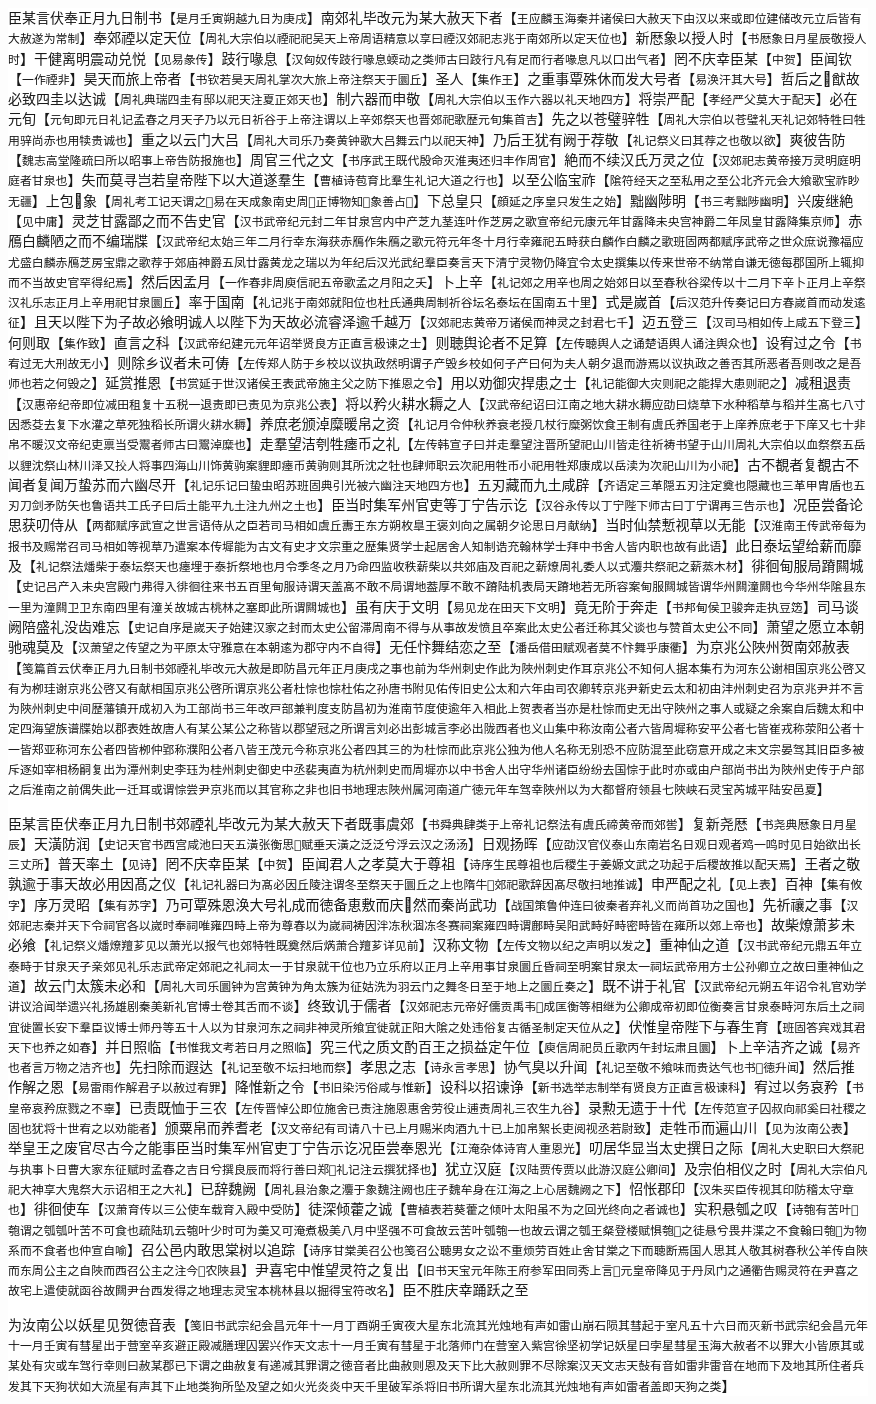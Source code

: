 臣某言伏奉正月九日制书【`是月壬寅朔越九日为庚戌`】南郊礼毕改元为某大赦天下者【`王应麟玉海秦并诸侯曰大赦天下由汉以来或即位建储改元立后皆有大赦遂为常制`】奉郊禋以定天位【`周礼大宗伯以禋祀祀吴天上帝周语精意以享曰禋汉郊祀志兆于南郊所以定天位也`】新厯象以授人时【`书厯象日月星辰敬授人时`】干健离明震动兑悦【`见易彖传`】跂行喙息【`汉匈奴传跂行喙息蝡动之类师古曰跂行凡有足而行者喙息凡以口出气者`】罔不庆幸臣某【`中贺`】臣闻钦【`一作禋非`】昊天而旅上帝者【`书钦若昊天周礼掌次大旅上帝注祭天于圜丘`】圣人【`集作王`】之重事覃殊休而发大号者【`易涣汗其大号`】哲后之猷故必致四圭以达诚【`周礼典瑞四圭有邸以祀天注夏正郊天也`】制六器而申敬【`周礼大宗伯以玉作六器以礼天地四方`】将崇严配【`孝经严父莫大于配天`】必在元旬【`元旬即元日礼记孟春之月天子乃以元日祈谷于上帝注谓以上辛郊祭天也晋郊祀歌歴元旬集首吉`】先之以苍璧骍牲【`周礼大宗伯以苍璧礼天礼记郊特牲曰牲用骍尚赤也用犊贵诚也`】重之以云门大吕【`周礼大司乐乃奏黄钟歌大吕舞云门以祀天神`】乃后王犹有阙于荐敬【`礼记祭义曰其荐之也敬以欲`】爽彼告防【`魏志高堂隆疏曰所以昭事上帝告防报施也`】周官三代之文【`书序武王既代殷命灭淮夷还归丰作周官`】絶而不续汉氏万灵之位【`汉郊祀志黄帝接万灵明庭明庭者甘泉也`】失而莫寻岂若皇帝陛下以大道遂羣生【`曹植诗苞育比羣生礼记大道之行也`】以至公临宝祚【`隂符经天之至私用之至公北齐元会大飨歌宝祚眇无疆`】上包象【`周礼考工记天谓之易在天成象南史周正博物知象善占`】下总皇只【`顔延之序皇只发生之始`】黜幽陟明【`书三考黜陟幽明`】兴废继絶【`见中庸`】灵芝甘露鄙之而不告史官【`汉书武帝纪元封二年甘泉宫内中产芝九茎连叶作芝房之歌宣帝纪元康元年甘露降未央宫神爵二年凤皇甘露降集京师`】赤鴈白麟陋之而不编瑞牒【`汉武帝纪太始三年二月行幸东海获赤鴈作朱鴈之歌元符元年冬十月行幸雍祀五畤获白麟作白麟之歌班固两都赋序武帝之世众庶说豫福应尤盛白麟赤鴈芝房宝鼎之歌荐于郊庙神爵五凤廿露黄龙之瑞以为年纪后汉光武纪羣臣奏言天下清宁灵物仍降宜令太史撰集以传来世帝不纳常自谦无徳每郡国所上辄抑而不当故史官罕得纪焉`】然后因孟月【`一作春非周庾信祀五帝歌孟之月阳之夭`】卜上辛【`礼记郊之用辛也周之始郊日以至春秋谷梁传以十二月下辛卜正月上辛祭汉礼乐志正月上辛用祀甘泉圜丘`】率于国南【`礼记兆于南郊就阳位也杜氏通典周制祈谷坛名泰坛在国南五十里`】式是嵗首【`后汉范升传奏记曰方春嵗首而动发逺征`】且天以陛下为子故必飨明诚人以陛下为天故必流睿泽逾千越万【`汉郊祀志黄帝万诸侯而神灵之封君七千`】迈五登三【`汉司马相如传上咸五下登三`】何则取【`集作致`】直言之科【`汉武帝纪建元元年诏举贤良方正直言极谏之士`】则聴舆论者不足算【`左传聴舆人之诵楚语舆人诵注舆众也`】设宥过之令【`书宥过无大刑故无小`】则除乡议者未可俦【`左传郑人防于乡校以议执政然明谓子产毁乡校如何子产曰何为夫人朝夕退而游焉以议执政之善否其所恶者吾则改之是吾师也若之何毁之`】延赏推恩【`书赏延于世汉诸侯王表武帝施主父之防下推恩之令`】用以劝御灾捍患之士【`礼记能御大灾则祀之能捍大患则祀之`】减租退责【`汉惠帝纪帝即位减田租复十五税一退责即已责见为京兆公表`】将以矜火耕水耨之人【`汉武帝纪诏曰江南之地大耕水耨应劭曰烧草下水种稻草与稻并生髙七八寸因悉芟去复下水灌之草死独稻长所谓火耕水耨`】养庶老颁淖糜暖帛之资【`礼记月令仲秋养衰老授几杖行糜粥饮食王制有虞氏养国老于上庠养庶老于下庠又七十非帛不暖汉文帝纪吏禀当受鬻者师古曰鬻淖糜也`】走羣望洁刳牲瘗币之礼【`左传韩宣子曰并走羣望注晋所望祀山川皆走往祈祷书望于山川周礼大宗伯以血祭祭五岳以貍沈祭山林川泽又挍人将事四海山川饰黄驹案貍即瘗币黄驹则其所沈之牡也肆师职云次祀用牲币小祀用牲郑康成以岳渎为次祀山川为小祀`】古不覩者复覩古不闻者复闻万蛰苏而六幽尽开【`礼记乐记曰蛰虫昭苏班固典引光被六幽注天地四方也`】五刃藏而九土咸辟【`齐语定三革隠五刃注定奠也隠藏也三革甲胄盾也五刃刀剑矛防矢也鲁语共工氏子曰后土能平九土注九州之土也`】臣当时集军州官吏等丁宁告示讫【`汉谷永传以丁宁陛下师古曰丁宁谓再三告示也`】况臣尝备论思获叨侍从【`两都赋序武宣之世言语侍从之臣若司马相如虞丘夀王东方朔枚臯王褒刘向之属朝夕论思日月献纳`】当时仙禁慙视草以无能【`汉淮南王传武帝每为报书及赐常召司马相如等视草乃遣案本传墀能为古文有史才文宗重之歴集贤学士起居舍人知制诰充翰林学士拜中书舍人皆内职也故有此语`】此日泰坛望给薪而靡及【`礼记祭法燔柴于泰坛祭天也瘗埋于泰折祭地也月令季冬之月乃命四监收秩薪柴以共郊庙及百祀之薪燎周礼委人以式灋共祭祀之薪蒸木材`】徘徊甸服局蹐闗城【`史记吕产入未央宫殿门弗得入徘徊往来书五百里甸服诗谓天盖髙不敢不局谓地葢厚不敢不蹐陆机表局天蹐地若无所容案甸服闗城皆谓华州闗潼闗也今华州华隂县东一里为潼闗卫卫东南四里有潼关故城古桃林之塞即此所谓闗城也`】虽有庆于文明【`易见龙在田天下文明`】竟无阶于奔走【`书邦甸侯卫骏奔走执豆笾`】司马谈阙陪盛礼没齿难忘【`史记自序是嵗天子始建汉家之封而太史公留滞周南不得与从事故发愤且卒案此太史公者迁称其父谈也与赞首太史公不同`】萧望之愿立本朝驰魂莫及【`汉萧望之传望之为平原太守雅意在本朝逺为郡守内不自得`】无任忭舞结恋之至【`潘岳借田赋观者莫不忭舞乎康衢`】为京兆公陜州贺南郊赦表【`笺篇首云伏奉正月九日制书郊禋礼毕改元大赦是即防昌元年正月庚戌之事也前为华州刺史作此为陜州刺史作耳京兆公不知何人据本集冇为河东公谢相国京兆公啓又有为栁珪谢京兆公啓又有献相国京兆公啓所谓京兆公者杜悰也悰杜佑之孙唐书附见佑传旧史公太和六年由司农卿转京兆尹新史云太和初由沣州刺史召为京兆尹并不言为陜州刺史中间歴藩镇开成初入为工部尚书三年改戸部兼判度支防昌初为淮南节度使逾年入相此上贺表者当亦是杜悰而史无出守陜州之事人或疑之余案自后魏太和中定四海望族谱牒始以郡表姓故唐人有某公某公之称皆以郡望冠之所谓言刘必出彭城言李必出陇西者也义山集中称汝南公者六皆周墀称安平公者七皆崔戎称荥阳公者十一皆郑亚称河东公者四皆栁仲郢称濮阳公者八皆王茂元今称京兆公者四其三的为杜悰而此京兆公独为他人名称无别恐不应防混至此窃意开成之末文宗晏驾其旧臣多被斥逐如宰相杨嗣复出为潭州刺史李珏为桂州刺史御史中丞裴夷直为杭州刺史而周墀亦以中书舍人出守华州诸臣纷纷去国悰于此时亦或由户部尚书出为陜州史传于户部之后淮南之前偶失此一迁耳或谓悰尝尹京兆而以其官称之非也旧书地理志陜州属河南道广徳元年车驾幸陜州以为大都督府领县七陜峡石灵宝芮城平陆安邑夏`】  

臣某言臣伏奉正月九日制书郊禋礼毕改元为某大赦天下者既事虞郊【`书舜典肆类于上帝礼记祭法有虞氏禘黄帝而郊喾`】复新尧厯【`书尧典厯象日月星辰`】天潢防润【`史记天官书西宫咸池曰天五潢张衡思赋垂天潢之泛泛兮浮云汉之汤汤`】日观扬晖【`应劭汉官仪泰山东南岩名日观日观者鸡一鸣时见日始欲出长三丈所`】普天率土【`见诗`】罔不庆幸臣某【`中贺`】臣闻君人之孝莫大于尊祖【`诗序生民尊祖也后稷生于姜嫄文武之功起于后稷故推以配天焉`】王者之敬孰逾于事天故必用因髙之仪【`礼记礼器曰为髙必因丘陵注谓冬至祭天于圜丘之上也隋牛郊祀歌辞因髙尽敬扫地推诚`】申严配之礼【`见上表`】百神【`集有攸字`】序万灵昭【`集有苏字`】乃可覃殊恩涣大号礼成而徳备恵敷而庆然而秦尚武功【`战国策鲁仲连曰彼秦者弃礼义而尚首功之国也`】先祈禳之事【`汉郊祀志秦并天下令祠官各以嵗时奉祠唯雍四畤上帝为尊春以为嵗祠祷因泮冻秋涸冻冬赛祠案雍四畤谓鄜畤吴阳武畤好畤密畤皆在雍所以郊上帝也`】故柴燎萧芗未必飨【`礼记祭义燔燎羶芗见以萧光以报气也郊特牲既奠然后焫萧合羶芗详见前`】汉称文物【`左传文物以纪之声明以发之`】重神仙之道【`汉书武帝纪元鼎五年立泰畤于甘泉天子亲郊见礼乐志武帝定郊祀之礼祠太一于甘泉就干位也乃立乐府以正月上辛用事甘泉圜丘昏祠至明案甘泉太一祠坛武帝用方士公孙卿立之故曰重神仙之道`】故云门太簇未必和【`周礼大司乐圜钟为宫黄钟为角太簇为征姑洗为羽云门之舞冬日至于地上之圜丘奏之`】既不讲于礼官【`汉武帝纪元朔五年诏令礼官劝学讲议洽闻举遗兴礼扬雄剧秦美新礼官博士卷其舌而不谈`】终致讥于儒者【`汉郊祀志元帝好儒贡禹韦成匡衡等相继为公卿成帝初即位衡奏言甘泉泰畤河东后土之祠宜徙置长安下羣臣议博士师丹等五十人以为甘泉河东之祠非神灵所飨宜徙就正阳大隂之处违俗复古循圣制定天位从之`】伏惟皇帝陛下与春生育【`班固答宾戏其君天下也养之如春`】并日照临【`书惟我文考若日月之照临`】究三代之质文酌百王之损益定午位【`庾信周祀员丘歌丙午封坛肃且圜`】卜上辛洁齐之诚【`易齐也者言万物之洁齐也`】先扫除而遐达【`礼记至敬不坛扫地而祭`】孝思之志【`诗永言孝思`】协气臭以升闻【`礼记至敬不飨味而贵达气也书徳升闻`】然后推作解之恩【`易雷雨作解君子以赦过宥罪`】降惟新之令【`书旧染污俗咸与惟新`】设科以招谏诤【`新书选举志制举有贤良方正直言极谏科`】宥过以务哀矜【`书皇帝哀矜庶戮之不辜`】已责既恤于三农【`左传晋悼公即位施舍已责注施恩惠舍劳役止逋责周礼三农生九谷`】录勲无遗于十代【`左传范宣子囚叔向祁奚曰社稷之固也犹将十世宥之以劝能者`】颁粟帛而养耆老【`汉文帝纪有司请八十已上月赐米肉酒九十已上加帛絮长吏阅视丞若尉致`】走牲币而遍山川【`见为汝南公表`】举皇王之废官尽古今之能事臣当时集军州官吏丁宁告示讫况臣尝奉恩光【`江淹杂体诗宵人重恩光`】叨居华显当太史撰日之际【`周礼大史职曰大祭祀与执事卜日曹大家东征赋时孟春之吉日兮撰良辰而将行善曰郑礼记注云撰犹择也`】犹立汉庭【`汉陆贾传贾以此游汉庭公卿间`】及宗伯相仪之时【`周礼大宗伯凡祀大神享大鬼祭大示诏相王之大礼`】已辞魏阙【`周礼县治象之灋于象魏注阙也庄子魏牟身在江海之上心居魏阙之下`】怊怅郡印【`汉朱买臣传视其印防稽太守章也`】徘徊使车【`汉萧育传以三公使车载育入殿中受防`】徒深倾藿之诚【`曹植表若葵藿之倾叶太阳虽不为之回光终向之者诚也`】实积悬瓠之叹【`诗匏有苦叶匏谓之瓠瓠叶苦不可食也疏陆玑云匏叶少时可为羮又可淹煮极美八月中坚强不可食故云苦叶瓠匏一也故云谓之瓠王粲登楼赋惧匏之徒悬兮畏井渫之不食翰曰匏为物系而不食者也仲宣自喻`】召公邑内敢思棠树以追踪【`诗序甘棠美召公也笺召公聴男女之讼不重烦劳百姓止舍甘棠之下而聴断焉国人思其人敬其树春秋公羊传自陜而东周公主之自陜而西召公主之注今农陜县`】尹喜宅中惟望灵符之复出【`旧书天宝元年陈王府参军田同秀上言元皇帝降见于丹凤门之通衢告赐灵符在尹喜之故宅上遣使就函谷故闗尹台西发得之地理志灵宝本桃林县以掘得宝符改名`】臣不胜庆幸踊跃之至  

为汝南公以妖星见贺徳音表【`笺旧书武宗纪会昌元年十一月丁酉朔壬寅夜大星东北流其光烛地有声如雷山崩石陨其彗起于室凡五十六日而灭新书武宗纪会昌元年十一月壬寅有彗星出于营室辛亥避正殿减膳理囚罢兴作天文志十一月壬寅有彗星于北落师门在营室入紫宫徐坚初学记妖星曰孛星彗星玉海大赦者不以罪大小皆原其或某处有灾或车驾行幸则曰赦某郡已下谓之曲赦复有递减其罪谓之徳音者比曲赦则恩及天下比大赦则罪不尽除案汉天文志天鼔有音如雷非雷音在地而下及地其所住者兵发其下天狗状如大流星有声其下止地类狗所坠及望之如火光炎炎中天千里破军杀将旧书所谓大星东北流其光烛地有声如雷者盖即天狗之类`】  
